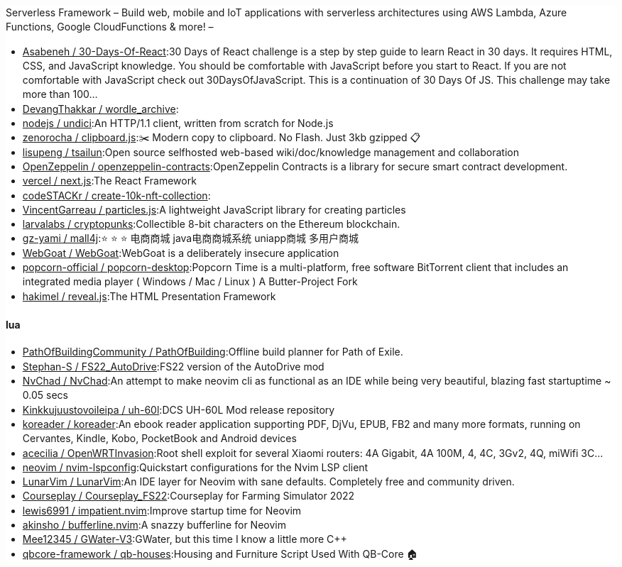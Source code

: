 Serverless Framework – Build web, mobile and IoT applications with serverless architectures using AWS Lambda, Azure Functions, Google CloudFunctions & more! –
* [Asabeneh / 30-Days-Of-React](https://github.com/Asabeneh/30-Days-Of-React):30 Days of React challenge is a step by step guide to learn React in 30 days. It requires HTML, CSS, and JavaScript knowledge. You should be comfortable with JavaScript before you start to React. If you are not comfortable with JavaScript check out 30DaysOfJavaScript. This is a continuation of 30 Days Of JS. This challenge may take more than 100…
* [DevangThakkar / wordle_archive](https://github.com/DevangThakkar/wordle_archive):
* [nodejs / undici](https://github.com/nodejs/undici):An HTTP/1.1 client, written from scratch for Node.js
* [zenorocha / clipboard.js](https://github.com/zenorocha/clipboard.js):✂️
Modern copy to clipboard. No Flash. Just 3kb gzipped
📋
* [lisupeng / tsailun](https://github.com/lisupeng/tsailun):Open source selfhosted web-based wiki/doc/knowledge management and collaboration
* [OpenZeppelin / openzeppelin-contracts](https://github.com/OpenZeppelin/openzeppelin-contracts):OpenZeppelin Contracts is a library for secure smart contract development.
* [vercel / next.js](https://github.com/vercel/next.js):The React Framework
* [codeSTACKr / create-10k-nft-collection](https://github.com/codeSTACKr/create-10k-nft-collection):
* [VincentGarreau / particles.js](https://github.com/VincentGarreau/particles.js):A lightweight JavaScript library for creating particles
* [larvalabs / cryptopunks](https://github.com/larvalabs/cryptopunks):Collectible 8-bit characters on the Ethereum blockchain.
* [gz-yami / mall4j](https://github.com/gz-yami/mall4j):⭐️
⭐️
⭐️
电商商城 java电商商城系统 uniapp商城 多用户商城
* [WebGoat / WebGoat](https://github.com/WebGoat/WebGoat):WebGoat is a deliberately insecure application
* [popcorn-official / popcorn-desktop](https://github.com/popcorn-official/popcorn-desktop):Popcorn Time is a multi-platform, free software BitTorrent client that includes an integrated media player ( Windows / Mac / Linux ) A Butter-Project Fork
* [hakimel / reveal.js](https://github.com/hakimel/reveal.js):The HTML Presentation Framework

#### lua
* [PathOfBuildingCommunity / PathOfBuilding](https://github.com/PathOfBuildingCommunity/PathOfBuilding):Offline build planner for Path of Exile.
* [Stephan-S / FS22_AutoDrive](https://github.com/Stephan-S/FS22_AutoDrive):FS22 version of the AutoDrive mod
* [NvChad / NvChad](https://github.com/NvChad/NvChad):An attempt to make neovim cli as functional as an IDE while being very beautiful, blazing fast startuptime ~ 0.05 secs
* [Kinkkujuustovoileipa / uh-60l](https://github.com/Kinkkujuustovoileipa/uh-60l):DCS UH-60L Mod release repository
* [koreader / koreader](https://github.com/koreader/koreader):An ebook reader application supporting PDF, DjVu, EPUB, FB2 and many more formats, running on Cervantes, Kindle, Kobo, PocketBook and Android devices
* [acecilia / OpenWRTInvasion](https://github.com/acecilia/OpenWRTInvasion):Root shell exploit for several Xiaomi routers: 4A Gigabit, 4A 100M, 4, 4C, 3Gv2, 4Q, miWifi 3C...
* [neovim / nvim-lspconfig](https://github.com/neovim/nvim-lspconfig):Quickstart configurations for the Nvim LSP client
* [LunarVim / LunarVim](https://github.com/LunarVim/LunarVim):An IDE layer for Neovim with sane defaults. Completely free and community driven.
* [Courseplay / Courseplay_FS22](https://github.com/Courseplay/Courseplay_FS22):Courseplay for Farming Simulator 2022
* [lewis6991 / impatient.nvim](https://github.com/lewis6991/impatient.nvim):Improve startup time for Neovim
* [akinsho / bufferline.nvim](https://github.com/akinsho/bufferline.nvim):A snazzy bufferline for Neovim
* [Mee12345 / GWater-V3](https://github.com/Mee12345/GWater-V3):GWater, but this time I know a little more C++
* [qbcore-framework / qb-houses](https://github.com/qbcore-framework/qb-houses):Housing and Furniture Script Used With QB-Core
🏠